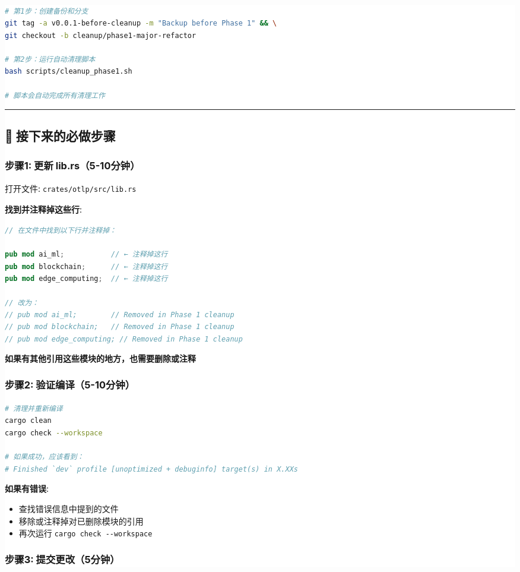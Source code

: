 ```bash
# 第1步：创建备份和分支
git tag -a v0.0.1-before-cleanup -m "Backup before Phase 1" && \
git checkout -b cleanup/phase1-major-refactor

# 第2步：运行自动清理脚本
bash scripts/cleanup_phase1.sh

# 脚本会自动完成所有清理工作
```

---

## 📝 接下来的必做步骤

### 步骤1: 更新 lib.rs（5-10分钟）

打开文件: `crates/otlp/src/lib.rs`

**找到并注释掉这些行**:

```rust
// 在文件中找到以下行并注释掉：

pub mod ai_ml;           // ← 注释掉这行
pub mod blockchain;      // ← 注释掉这行
pub mod edge_computing;  // ← 注释掉这行

// 改为：
// pub mod ai_ml;        // Removed in Phase 1 cleanup
// pub mod blockchain;   // Removed in Phase 1 cleanup  
// pub mod edge_computing; // Removed in Phase 1 cleanup
```

**如果有其他引用这些模块的地方，也需要删除或注释**

### 步骤2: 验证编译（5-10分钟）

```bash
# 清理并重新编译
cargo clean
cargo check --workspace

# 如果成功，应该看到：
# Finished `dev` profile [unoptimized + debuginfo] target(s) in X.XXs
```

**如果有错误**:
- 查找错误信息中提到的文件
- 移除或注释掉对已删除模块的引用
- 再次运行 `cargo check --workspace`

### 步骤3: 提交更改（5分钟）
